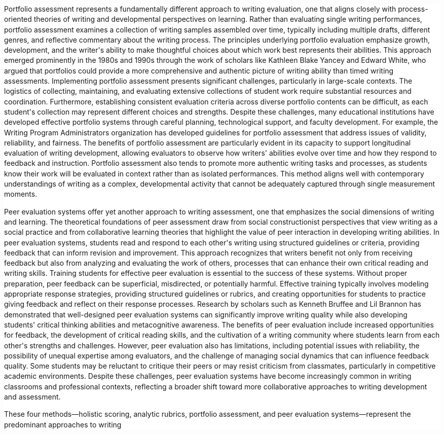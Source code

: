 Portfolio assessment represents a fundamentally different approach to writing evaluation, one that aligns closely with process-oriented theories of writing and developmental perspectives on learning. Rather than evaluating single writing performances, portfolio assessment examines a collection of writing samples assembled over time, typically including multiple drafts, different genres, and reflective commentary about the writing process. The principles underlying portfolio evaluation emphasize growth, development, and the writer's ability to make thoughtful choices about which work best represents their abilities. This approach emerged prominently in the 1980s and 1990s through the work of scholars like Kathleen Blake Yancey and Edward White, who argued that portfolios could provide a more comprehensive and authentic picture of writing ability than timed writing assessments. Implementing portfolio assessment presents significant challenges, particularly in large-scale contexts. The logistics of collecting, maintaining, and evaluating extensive collections of student work require substantial resources and coordination. Furthermore, establishing consistent evaluation criteria across diverse portfolio contents can be difficult, as each student's collection may represent different choices and strengths. Despite these challenges, many educational institutions have developed effective portfolio systems through careful planning, technological support, and faculty development. For example, the Writing Program Administrators organization has developed guidelines for portfolio assessment that address issues of validity, reliability, and fairness. The benefits of portfolio assessment are particularly evident in its capacity to support longitudinal evaluation of writing development, allowing evaluators to observe how writers' abilities evolve over time and how they respond to feedback and instruction. Portfolio assessment also tends to promote more authentic writing tasks and processes, as students know their work will be evaluated in context rather than as isolated performances. This method aligns well with contemporary understandings of writing as a complex, developmental activity that cannot be adequately captured through single measurement moments.

Peer evaluation systems offer yet another approach to writing assessment, one that emphasizes the social dimensions of writing and learning. The theoretical foundations of peer assessment draw from social constructionist perspectives that view writing as a social practice and from collaborative learning theories that highlight the value of peer interaction in developing writing abilities. In peer evaluation systems, students read and respond to each other's writing using structured guidelines or criteria, providing feedback that can inform revision and improvement. This approach recognizes that writers benefit not only from receiving feedback but also from analyzing and evaluating the work of others, processes that can enhance their own critical reading and writing skills. Training students for effective peer evaluation is essential to the success of these systems. Without proper preparation, peer feedback can be superficial, misdirected, or potentially harmful. Effective training typically involves modeling appropriate response strategies, providing structured guidelines or rubrics, and creating opportunities for students to practice giving feedback and reflect on their response processes. Research by scholars such as Kenneth Bruffee and Lil Brannon has demonstrated that well-designed peer evaluation systems can significantly improve writing quality while also developing students' critical thinking abilities and metacognitive awareness. The benefits of peer evaluation include increased opportunities for feedback, the development of critical reading skills, and the cultivation of a writing community where students learn from each other's strengths and challenges. However, peer evaluation also has limitations, including potential issues with reliability, the possibility of unequal expertise among evaluators, and the challenge of managing social dynamics that can influence feedback quality. Some students may be reluctant to critique their peers or may resist criticism from classmates, particularly in competitive academic environments. Despite these challenges, peer evaluation systems have become increasingly common in writing classrooms and professional contexts, reflecting a broader shift toward more collaborative approaches to writing development and assessment.

These four methods—holistic scoring, analytic rubrics, portfolio assessment, and peer evaluation systems—represent the predominant approaches to writing
